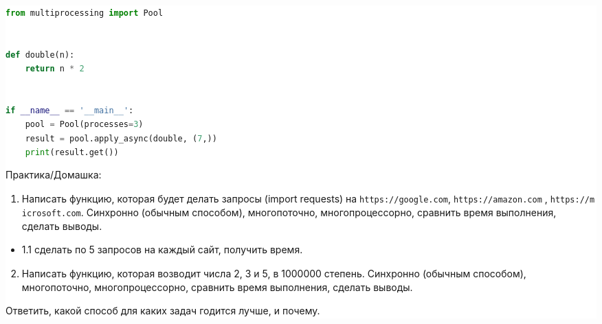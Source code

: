 ```python
from multiprocessing import Pool


def double(n):
    return n * 2


if __name__ == '__main__':
    pool = Pool(processes=3)
    result = pool.apply_async(double, (7,))
    print(result.get())
```

Практика/Домашка:

1. Написать функцию, которая будет делать запросы (import requests) на `https://google.com`, `https://amazon.com`
   , `https://microsoft.com`. Синхронно (обычным способом), многопоточно, многопроцессорно, сравнить время выполнения,
   сделать выводы.

- 1.1 сделать по 5 запросов на каждый сайт, получить время.

2. Написать функцию, которая возводит числа 2, 3 и 5, в 1000000 степень. Синхронно (обычным способом), многопоточно,
   многопроцессорно, сравнить время выполнения, сделать выводы.

Ответить, какой способ для каких задач годится лучше, и почему.
